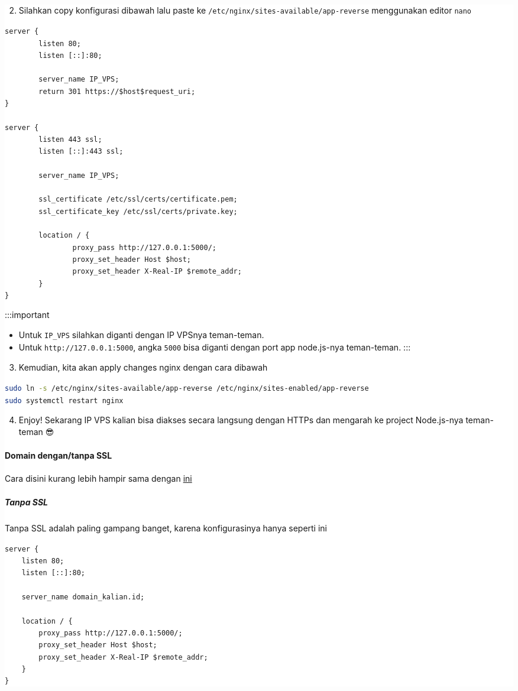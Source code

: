 2. Silahkan copy konfigurasi dibawah lalu paste ke `/etc/nginx/sites-available/app-reverse` menggunakan editor `nano`
```nginx
server {
        listen 80;
        listen [::]:80;

        server_name IP_VPS;
        return 301 https://$host$request_uri;
}

server {
        listen 443 ssl;
        listen [::]:443 ssl;

        server_name IP_VPS;

        ssl_certificate /etc/ssl/certs/certificate.pem;
        ssl_certificate_key /etc/ssl/certs/private.key;

        location / {
                proxy_pass http://127.0.0.1:5000/;
                proxy_set_header Host $host;
                proxy_set_header X-Real-IP $remote_addr;
        }
}
```
:::important
- Untuk `IP_VPS` silahkan diganti dengan IP VPSnya teman-teman.
- Untuk `http://127.0.0.1:5000`, angka `5000` bisa diganti dengan port app node.js-nya teman-teman.
:::
3. Kemudian, kita akan apply changes nginx dengan cara dibawah
```bash
sudo ln -s /etc/nginx/sites-available/app-reverse /etc/nginx/sites-enabled/app-reverse
sudo systemctl restart nginx
```
4. Enjoy! Sekarang IP VPS kalian bisa diakses secara langsung dengan HTTPs dan mengarah ke project Node.js-nya teman-teman 😎

#### Domain dengan/tanpa SSL
Cara disini kurang lebih hampir sama dengan [ini](#direct-ip-dengan-ssl)

##### Tanpa SSL
Tanpa SSL adalah paling gampang banget, karena konfigurasinya hanya seperti ini
```nginx
server {
    listen 80;
    listen [::]:80;

    server_name domain_kalian.id;

    location / {
        proxy_pass http://127.0.0.1:5000/;
        proxy_set_header Host $host;
        proxy_set_header X-Real-IP $remote_addr;
    }
}
```
